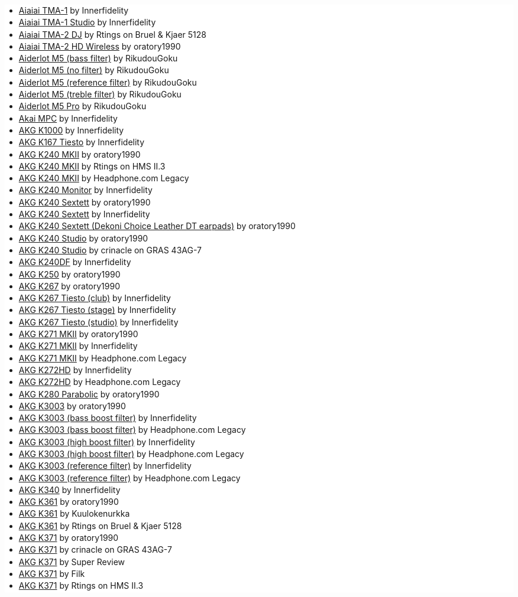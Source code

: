 - [Aiaiai TMA-1](./Innerfidelity/over-ear/Aiaiai%20TMA-1) by Innerfidelity
- [Aiaiai TMA-1 Studio](./Innerfidelity/over-ear/Aiaiai%20TMA-1%20Studio) by Innerfidelity
- [Aiaiai TMA-2 DJ](./Rtings/Bruel%20&%20Kjaer%205128%20over-ear/Aiaiai%20TMA-2%20DJ) by Rtings on Bruel & Kjaer 5128
- [Aiaiai TMA-2 HD Wireless](./oratory1990/over-ear/Aiaiai%20TMA-2%20HD%20Wireless) by oratory1990
- [Aiderlot M5 (bass filter)](./RikudouGoku/in-ear/Aiderlot%20M5%20(bass%20filter)) by RikudouGoku
- [Aiderlot M5 (no filter)](./RikudouGoku/in-ear/Aiderlot%20M5%20(no%20filter)) by RikudouGoku
- [Aiderlot M5 (reference filter)](./RikudouGoku/in-ear/Aiderlot%20M5%20(reference%20filter)) by RikudouGoku
- [Aiderlot M5 (treble filter)](./RikudouGoku/in-ear/Aiderlot%20M5%20(treble%20filter)) by RikudouGoku
- [Aiderlot M5 Pro](./RikudouGoku/in-ear/Aiderlot%20M5%20Pro) by RikudouGoku
- [Akai MPC](./Innerfidelity/over-ear/Akai%20MPC) by Innerfidelity
- [AKG K1000](./Innerfidelity/over-ear/AKG%20K1000) by Innerfidelity
- [AKG K167 Tiesto](./Innerfidelity/over-ear/AKG%20K167%20Tiesto) by Innerfidelity
- [AKG K240 MKII](./oratory1990/over-ear/AKG%20K240%20MKII) by oratory1990
- [AKG K240 MKII](./Rtings/HMS%20II.3%20over-ear/AKG%20K240%20MKII) by Rtings on HMS II.3
- [AKG K240 MKII](./Headphone.com%20Legacy/over-ear/AKG%20K240%20MKII) by Headphone.com Legacy
- [AKG K240 Monitor](./Innerfidelity/over-ear/AKG%20K240%20Monitor) by Innerfidelity
- [AKG K240 Sextett](./oratory1990/over-ear/AKG%20K240%20Sextett) by oratory1990
- [AKG K240 Sextett](./Innerfidelity/over-ear/AKG%20K240%20Sextett) by Innerfidelity
- [AKG K240 Sextett (Dekoni Choice Leather DT earpads)](./oratory1990/over-ear/AKG%20K240%20Sextett%20(Dekoni%20Choice%20Leather%20DT%20earpads)) by oratory1990
- [AKG K240 Studio](./oratory1990/over-ear/AKG%20K240%20Studio) by oratory1990
- [AKG K240 Studio](./crinacle/GRAS%2043AG-7%20over-ear/AKG%20K240%20Studio) by crinacle on GRAS 43AG-7
- [AKG K240DF](./Innerfidelity/over-ear/AKG%20K240DF) by Innerfidelity
- [AKG K250](./oratory1990/over-ear/AKG%20K250) by oratory1990
- [AKG K267](./oratory1990/over-ear/AKG%20K267) by oratory1990
- [AKG K267 Tiesto (club)](./Innerfidelity/over-ear/AKG%20K267%20Tiesto%20(club)) by Innerfidelity
- [AKG K267 Tiesto (stage)](./Innerfidelity/over-ear/AKG%20K267%20Tiesto%20(stage)) by Innerfidelity
- [AKG K267 Tiesto (studio)](./Innerfidelity/over-ear/AKG%20K267%20Tiesto%20(studio)) by Innerfidelity
- [AKG K271 MKII](./oratory1990/over-ear/AKG%20K271%20MKII) by oratory1990
- [AKG K271 MKII](./Innerfidelity/over-ear/AKG%20K271%20MKII) by Innerfidelity
- [AKG K271 MKII](./Headphone.com%20Legacy/over-ear/AKG%20K271%20MKII) by Headphone.com Legacy
- [AKG K272HD](./Innerfidelity/over-ear/AKG%20K272HD) by Innerfidelity
- [AKG K272HD](./Headphone.com%20Legacy/over-ear/AKG%20K272HD) by Headphone.com Legacy
- [AKG K280 Parabolic](./oratory1990/over-ear/AKG%20K280%20Parabolic) by oratory1990
- [AKG K3003](./oratory1990/in-ear/AKG%20K3003) by oratory1990
- [AKG K3003 (bass boost filter)](./Innerfidelity/in-ear/AKG%20K3003%20(bass%20boost%20filter)) by Innerfidelity
- [AKG K3003 (bass boost filter)](./Headphone.com%20Legacy/in-ear/AKG%20K3003%20(bass%20boost%20filter)) by Headphone.com Legacy
- [AKG K3003 (high boost filter)](./Innerfidelity/in-ear/AKG%20K3003%20(high%20boost%20filter)) by Innerfidelity
- [AKG K3003 (high boost filter)](./Headphone.com%20Legacy/in-ear/AKG%20K3003%20(high%20boost%20filter)) by Headphone.com Legacy
- [AKG K3003 (reference filter)](./Innerfidelity/in-ear/AKG%20K3003%20(reference%20filter)) by Innerfidelity
- [AKG K3003 (reference filter)](./Headphone.com%20Legacy/in-ear/AKG%20K3003%20(reference%20filter)) by Headphone.com Legacy
- [AKG K340](./Innerfidelity/over-ear/AKG%20K340) by Innerfidelity
- [AKG K361](./oratory1990/over-ear/AKG%20K361) by oratory1990
- [AKG K361](./Kuulokenurkka/over-ear/AKG%20K361) by Kuulokenurkka
- [AKG K361](./Rtings/Bruel%20&%20Kjaer%205128%20over-ear/AKG%20K361) by Rtings on Bruel & Kjaer 5128
- [AKG K371](./oratory1990/over-ear/AKG%20K371) by oratory1990
- [AKG K371](./crinacle/GRAS%2043AG-7%20over-ear/AKG%20K371) by crinacle on GRAS 43AG-7
- [AKG K371](./Super%20Review/over-ear/AKG%20K371) by Super Review
- [AKG K371](./Filk/over-ear/AKG%20K371) by Filk
- [AKG K371](./Rtings/HMS%20II.3%20over-ear/AKG%20K371) by Rtings on HMS II.3